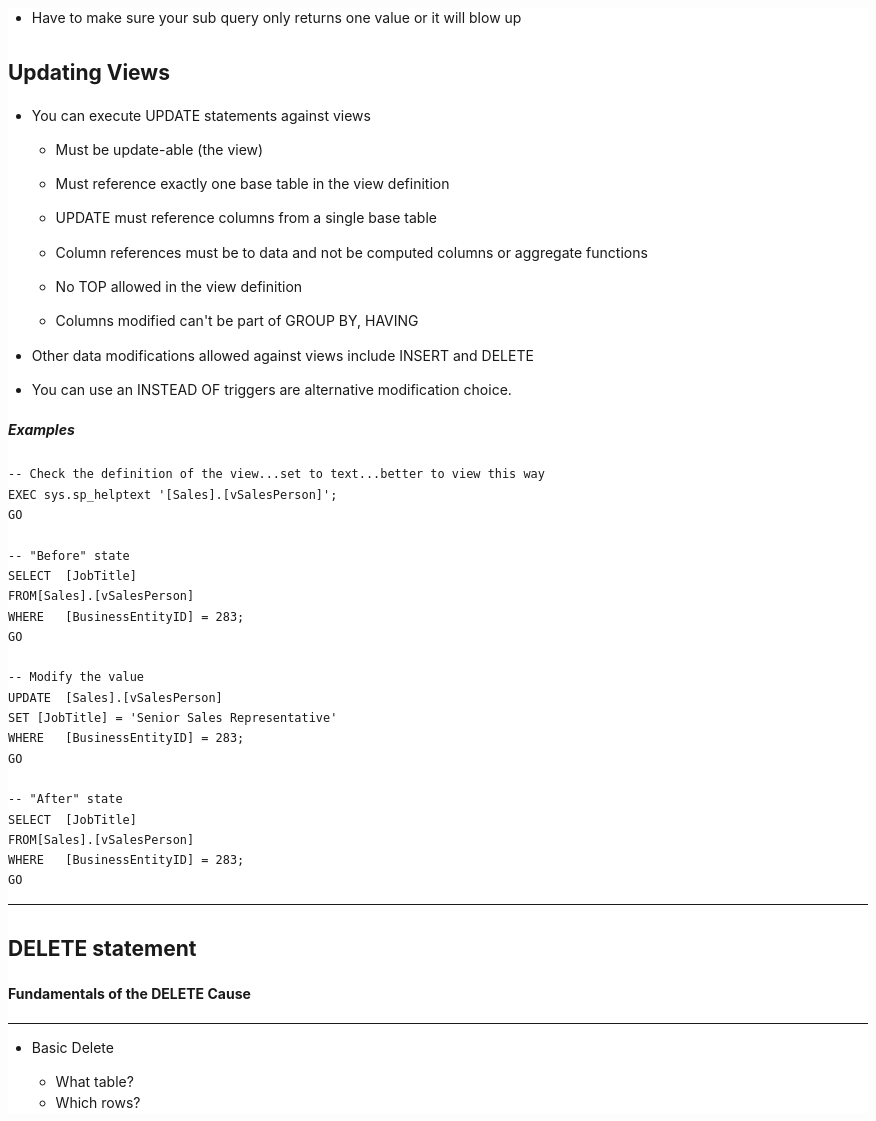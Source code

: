 + Have to make sure your sub query only returns one value or it will blow up

## Updating Views

+ You can execute UPDATE statements against views

	+ Must be update-able (the view)
	+ Must reference exactly one base table in the view definition
	
	+ UPDATE must reference columns from a single base table
	
	+ Column references must be to data and not be computed columns or aggregate functions
	
	+ No TOP allowed in the view definition
	
	+ Columns modified can't be part of GROUP BY, HAVING

+ Other data modifications allowed against views include INSERT and DELETE

+ You can use an INSTEAD OF triggers are alternative modification choice.

##### Examples

    -- Check the definition of the view...set to text...better to view this way
    EXEC sys.sp_helptext '[Sales].[vSalesPerson]';
    GO
    
    -- "Before" state
    SELECT  [JobTitle]
    FROM[Sales].[vSalesPerson]
    WHERE   [BusinessEntityID] = 283;
    GO
    
    -- Modify the value
    UPDATE  [Sales].[vSalesPerson]
    SET [JobTitle] = 'Senior Sales Representative'
    WHERE   [BusinessEntityID] = 283;
    GO
    
    -- "After" state
    SELECT  [JobTitle]
    FROM[Sales].[vSalesPerson]
    WHERE   [BusinessEntityID] = 283;
    GO

----------


## DELETE statement

#### Fundamentals of the DELETE Cause
---
+ Basic Delete
	
	+ What table?
	+ Which rows?

